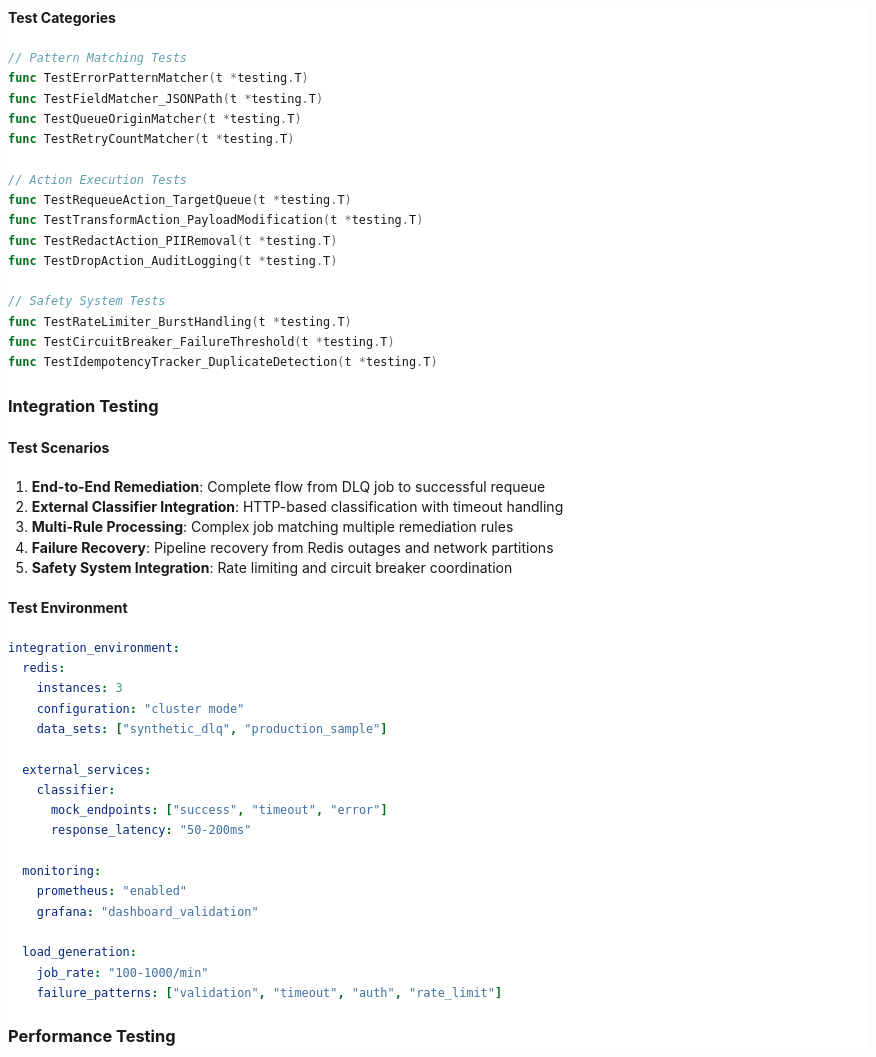 #### Test Categories
```go
// Pattern Matching Tests
func TestErrorPatternMatcher(t *testing.T)
func TestFieldMatcher_JSONPath(t *testing.T)
func TestQueueOriginMatcher(t *testing.T)
func TestRetryCountMatcher(t *testing.T)

// Action Execution Tests
func TestRequeueAction_TargetQueue(t *testing.T)
func TestTransformAction_PayloadModification(t *testing.T)
func TestRedactAction_PIIRemoval(t *testing.T)
func TestDropAction_AuditLogging(t *testing.T)

// Safety System Tests
func TestRateLimiter_BurstHandling(t *testing.T)
func TestCircuitBreaker_FailureThreshold(t *testing.T)
func TestIdempotencyTracker_DuplicateDetection(t *testing.T)
```

### Integration Testing

#### Test Scenarios
1. **End-to-End Remediation**: Complete flow from DLQ job to successful requeue
2. **External Classifier Integration**: HTTP-based classification with timeout handling
3. **Multi-Rule Processing**: Complex job matching multiple remediation rules
4. **Failure Recovery**: Pipeline recovery from Redis outages and network partitions
5. **Safety System Integration**: Rate limiting and circuit breaker coordination

#### Test Environment
```yaml
integration_environment:
  redis:
    instances: 3
    configuration: "cluster mode"
    data_sets: ["synthetic_dlq", "production_sample"]

  external_services:
    classifier:
      mock_endpoints: ["success", "timeout", "error"]
      response_latency: "50-200ms"

  monitoring:
    prometheus: "enabled"
    grafana: "dashboard_validation"

  load_generation:
    job_rate: "100-1000/min"
    failure_patterns: ["validation", "timeout", "auth", "rate_limit"]
```

### Performance Testing
